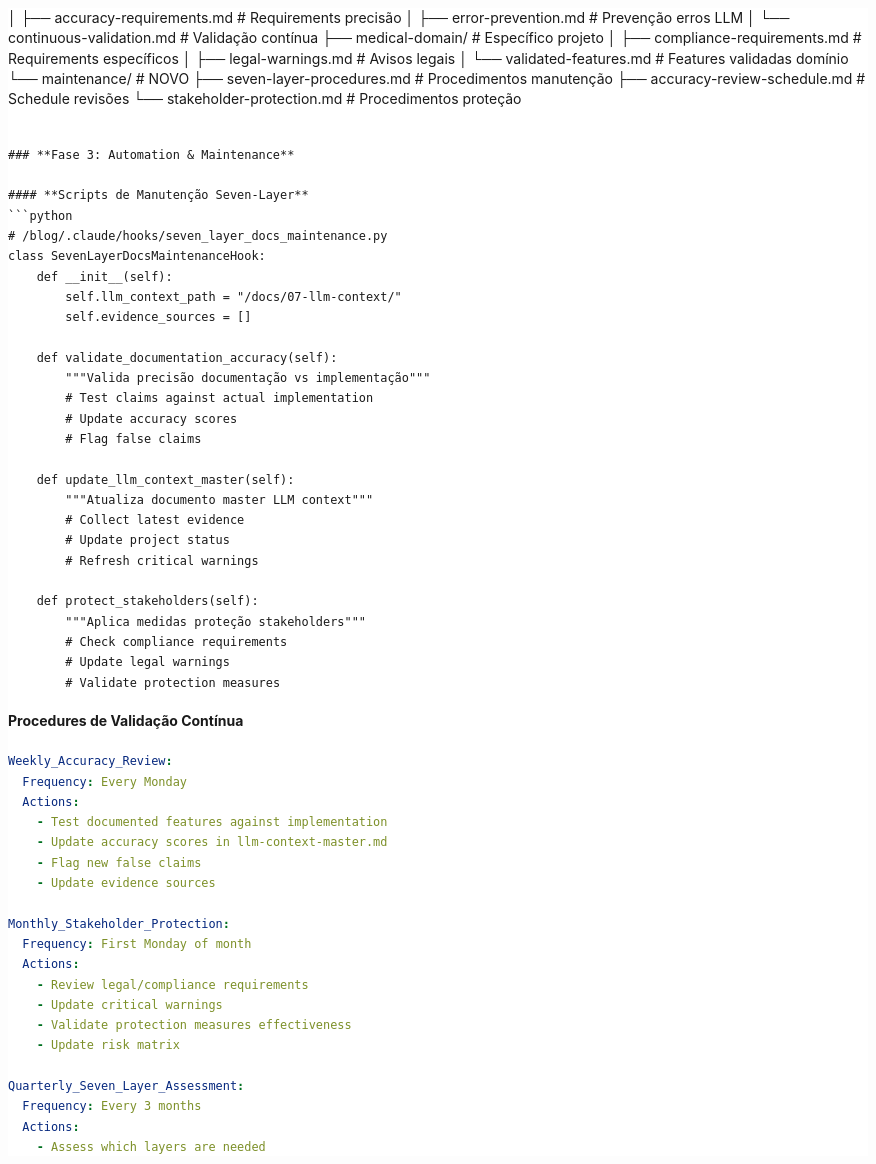 │   ├── accuracy-requirements.md     # Requirements precisão
│   ├── error-prevention.md          # Prevenção erros LLM
│   └── continuous-validation.md     # Validação contínua
├── medical-domain/                   # Específico projeto
│   ├── compliance-requirements.md   # Requirements específicos
│   ├── legal-warnings.md            # Avisos legais
│   └── validated-features.md        # Features validadas domínio
└── maintenance/                      # NOVO
    ├── seven-layer-procedures.md    # Procedimentos manutenção
    ├── accuracy-review-schedule.md  # Schedule revisões
    └── stakeholder-protection.md    # Procedimentos proteção
```

### **Fase 3: Automation & Maintenance**

#### **Scripts de Manutenção Seven-Layer**
```python
# /blog/.claude/hooks/seven_layer_docs_maintenance.py
class SevenLayerDocsMaintenanceHook:
    def __init__(self):
        self.llm_context_path = "/docs/07-llm-context/"
        self.evidence_sources = []

    def validate_documentation_accuracy(self):
        """Valida precisão documentação vs implementação"""
        # Test claims against actual implementation
        # Update accuracy scores
        # Flag false claims

    def update_llm_context_master(self):
        """Atualiza documento master LLM context"""
        # Collect latest evidence
        # Update project status
        # Refresh critical warnings

    def protect_stakeholders(self):
        """Aplica medidas proteção stakeholders"""
        # Check compliance requirements
        # Update legal warnings
        # Validate protection measures
```

#### **Procedures de Validação Contínua**
```yaml
Weekly_Accuracy_Review:
  Frequency: Every Monday
  Actions:
    - Test documented features against implementation
    - Update accuracy scores in llm-context-master.md
    - Flag new false claims
    - Update evidence sources

Monthly_Stakeholder_Protection:
  Frequency: First Monday of month
  Actions:
    - Review legal/compliance requirements
    - Update critical warnings
    - Validate protection measures effectiveness
    - Update risk matrix

Quarterly_Seven_Layer_Assessment:
  Frequency: Every 3 months
  Actions:
    - Assess which layers are needed
```